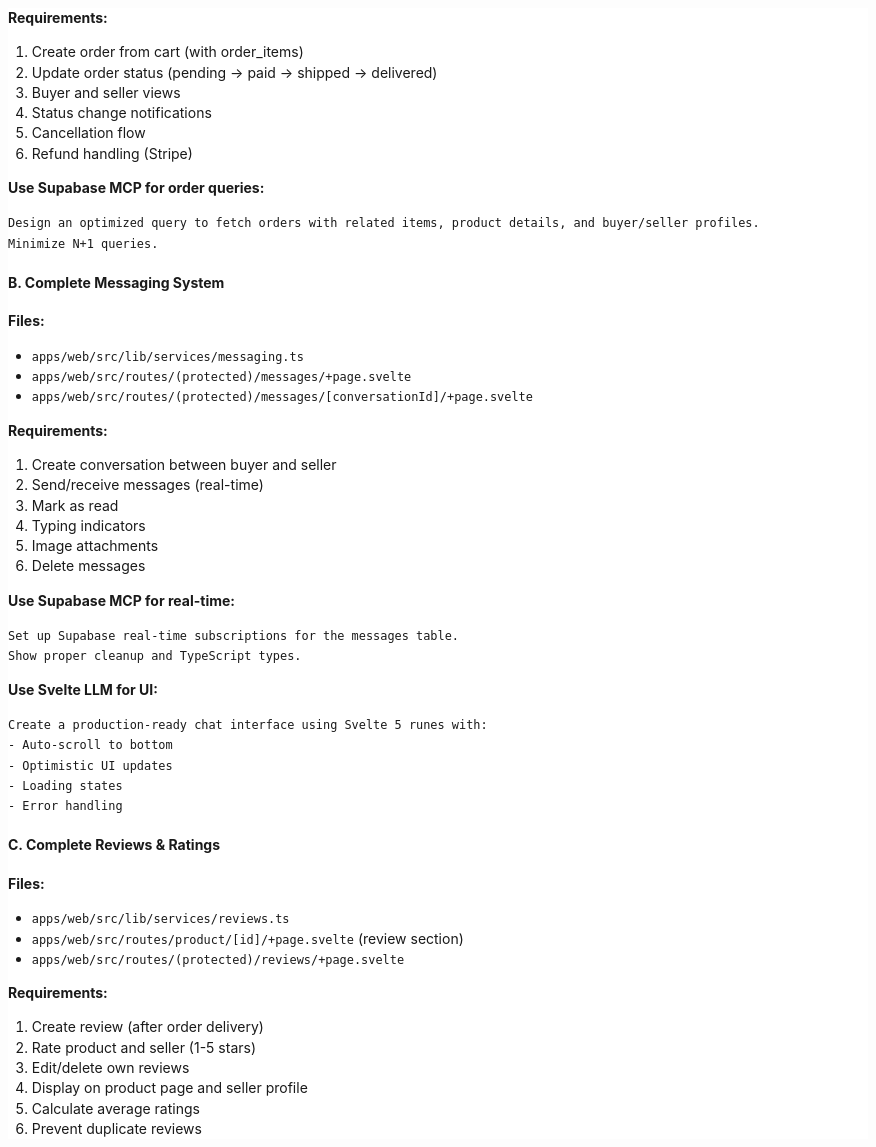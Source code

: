 **Requirements:**
1. Create order from cart (with order_items)
2. Update order status (pending → paid → shipped → delivered)
3. Buyer and seller views
4. Status change notifications
5. Cancellation flow
6. Refund handling (Stripe)

**Use Supabase MCP for order queries:**
```
Design an optimized query to fetch orders with related items, product details, and buyer/seller profiles.
Minimize N+1 queries.
```

#### B. Complete Messaging System
**Files:**
- `apps/web/src/lib/services/messaging.ts`
- `apps/web/src/routes/(protected)/messages/+page.svelte`
- `apps/web/src/routes/(protected)/messages/[conversationId]/+page.svelte`

**Requirements:**
1. Create conversation between buyer and seller
2. Send/receive messages (real-time)
3. Mark as read
4. Typing indicators
5. Image attachments
6. Delete messages

**Use Supabase MCP for real-time:**
```
Set up Supabase real-time subscriptions for the messages table.
Show proper cleanup and TypeScript types.
```

**Use Svelte LLM for UI:**
```
Create a production-ready chat interface using Svelte 5 runes with:
- Auto-scroll to bottom
- Optimistic UI updates
- Loading states
- Error handling
```

#### C. Complete Reviews & Ratings
**Files:**
- `apps/web/src/lib/services/reviews.ts`
- `apps/web/src/routes/product/[id]/+page.svelte` (review section)
- `apps/web/src/routes/(protected)/reviews/+page.svelte`

**Requirements:**
1. Create review (after order delivery)
2. Rate product and seller (1-5 stars)
3. Edit/delete own reviews
4. Display on product page and seller profile
5. Calculate average ratings
6. Prevent duplicate reviews

